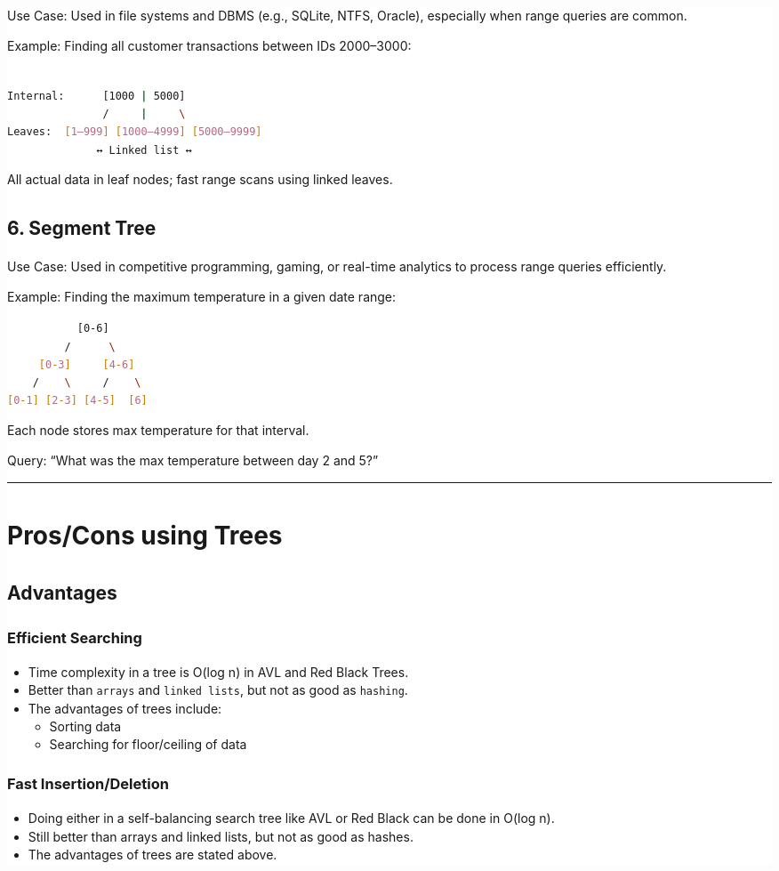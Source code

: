 
Use Case:
Used in file systems and DBMS (e.g., SQLite, NTFS, Oracle), especially when range queries are common.

Example:
Finding all customer transactions between IDs 2000–3000:
```bash

Internal:      [1000 | 5000]
               /     |     \
Leaves:  [1–999] [1000–4999] [5000–9999]
              ↔ Linked list ↔
```
All actual data in leaf nodes; fast range scans using linked leaves.

## 6. **Segment Tree**


Use Case:
Used in competitive programming, gaming, or real-time analytics to process range queries efficiently.

Example:
Finding the maximum temperature in a given date range:
```bash
           [0-6]
         /      \
     [0-3]     [4-6]
    /    \     /    \
[0-1] [2-3] [4-5]  [6]
```
Each node stores max temperature for that interval.

Query: “What was the max temperature between day 2 and 5?”

---

# Pros/Cons using Trees

## Advantages
### Efficient Searching
* Time complexity in a tree is O(log n) in AVL and Red Black Trees.
* Better than `arrays` and `linked lists`, but not as good as `hashing`.
* The advantages of trees include:
  * Sorting data
  * Searching for floor/ceiling of data

### Fast Insertion/Deletion
* Doing either in a self-balancing search tree like AVL or Red Black can be done in O(log n).
* Still better than arrays and linked lists, but not as good as hashes.
* The advantages of trees are stated above.
